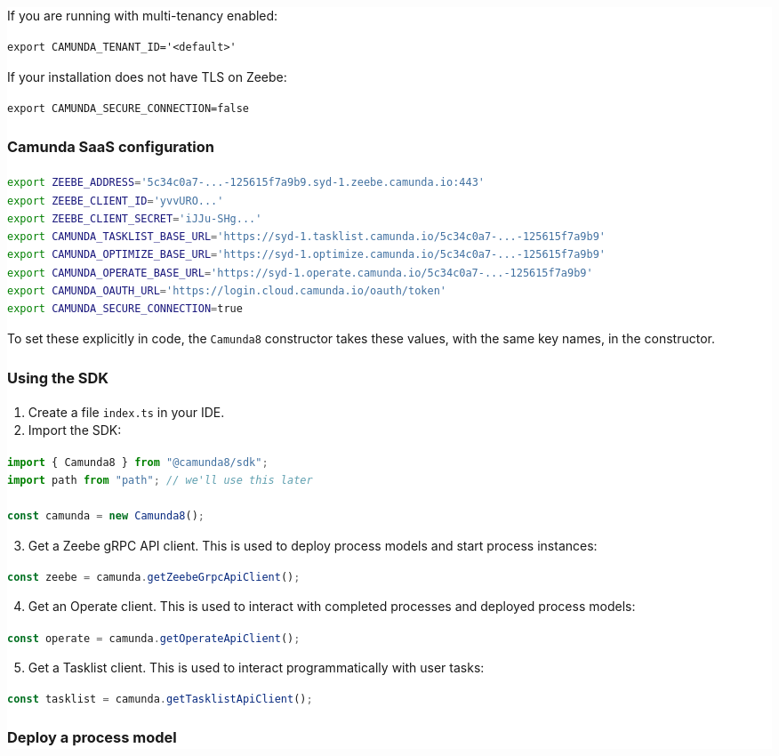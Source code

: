 If you are running with multi-tenancy enabled:

```
export CAMUNDA_TENANT_ID='<default>'
```

If your installation does not have TLS on Zeebe:

```
export CAMUNDA_SECURE_CONNECTION=false
```

### Camunda SaaS configuration

```bash
export ZEEBE_ADDRESS='5c34c0a7-...-125615f7a9b9.syd-1.zeebe.camunda.io:443'
export ZEEBE_CLIENT_ID='yvvURO...'
export ZEEBE_CLIENT_SECRET='iJJu-SHg...'
export CAMUNDA_TASKLIST_BASE_URL='https://syd-1.tasklist.camunda.io/5c34c0a7-...-125615f7a9b9'
export CAMUNDA_OPTIMIZE_BASE_URL='https://syd-1.optimize.camunda.io/5c34c0a7-...-125615f7a9b9'
export CAMUNDA_OPERATE_BASE_URL='https://syd-1.operate.camunda.io/5c34c0a7-...-125615f7a9b9'
export CAMUNDA_OAUTH_URL='https://login.cloud.camunda.io/oauth/token'
export CAMUNDA_SECURE_CONNECTION=true
```

To set these explicitly in code, the `Camunda8` constructor takes these values, with the same key names, in the constructor.

### Using the SDK

1. Create a file `index.ts` in your IDE.
2. Import the SDK:

```typescript
import { Camunda8 } from "@camunda8/sdk";
import path from "path"; // we'll use this later

const camunda = new Camunda8();
```

3. Get a Zeebe gRPC API client. This is used to deploy process models and start process instances:

```typescript
const zeebe = camunda.getZeebeGrpcApiClient();
```

4. Get an Operate client. This is used to interact with completed processes and deployed process models:

```typescript
const operate = camunda.getOperateApiClient();
```

5. Get a Tasklist client. This is used to interact programmatically with user tasks:

```typescript
const tasklist = camunda.getTasklistApiClient();
```

### Deploy a process model
